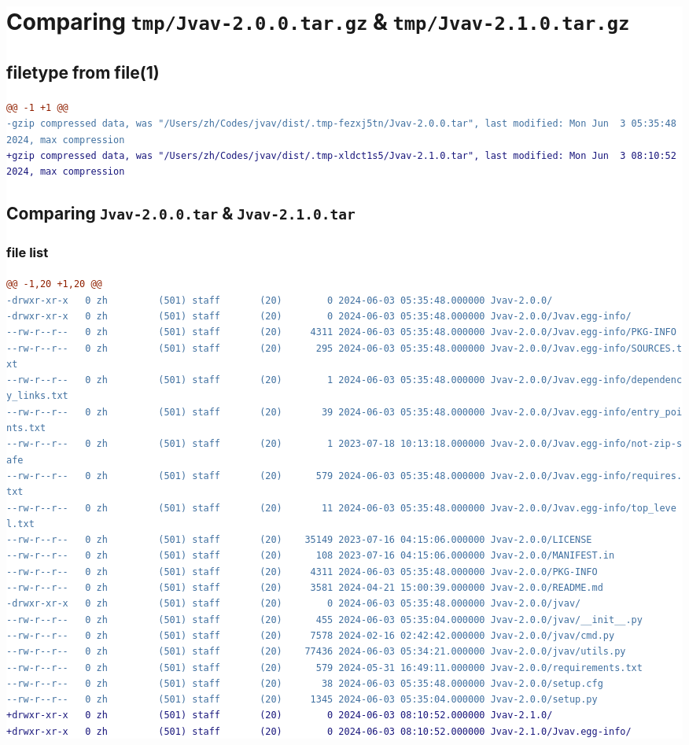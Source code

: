 # Comparing `tmp/Jvav-2.0.0.tar.gz` & `tmp/Jvav-2.1.0.tar.gz`

## filetype from file(1)

```diff
@@ -1 +1 @@
-gzip compressed data, was "/Users/zh/Codes/jvav/dist/.tmp-fezxj5tn/Jvav-2.0.0.tar", last modified: Mon Jun  3 05:35:48 2024, max compression
+gzip compressed data, was "/Users/zh/Codes/jvav/dist/.tmp-xldct1s5/Jvav-2.1.0.tar", last modified: Mon Jun  3 08:10:52 2024, max compression
```

## Comparing `Jvav-2.0.0.tar` & `Jvav-2.1.0.tar`

### file list

```diff
@@ -1,20 +1,20 @@
-drwxr-xr-x   0 zh         (501) staff       (20)        0 2024-06-03 05:35:48.000000 Jvav-2.0.0/
-drwxr-xr-x   0 zh         (501) staff       (20)        0 2024-06-03 05:35:48.000000 Jvav-2.0.0/Jvav.egg-info/
--rw-r--r--   0 zh         (501) staff       (20)     4311 2024-06-03 05:35:48.000000 Jvav-2.0.0/Jvav.egg-info/PKG-INFO
--rw-r--r--   0 zh         (501) staff       (20)      295 2024-06-03 05:35:48.000000 Jvav-2.0.0/Jvav.egg-info/SOURCES.txt
--rw-r--r--   0 zh         (501) staff       (20)        1 2024-06-03 05:35:48.000000 Jvav-2.0.0/Jvav.egg-info/dependency_links.txt
--rw-r--r--   0 zh         (501) staff       (20)       39 2024-06-03 05:35:48.000000 Jvav-2.0.0/Jvav.egg-info/entry_points.txt
--rw-r--r--   0 zh         (501) staff       (20)        1 2023-07-18 10:13:18.000000 Jvav-2.0.0/Jvav.egg-info/not-zip-safe
--rw-r--r--   0 zh         (501) staff       (20)      579 2024-06-03 05:35:48.000000 Jvav-2.0.0/Jvav.egg-info/requires.txt
--rw-r--r--   0 zh         (501) staff       (20)       11 2024-06-03 05:35:48.000000 Jvav-2.0.0/Jvav.egg-info/top_level.txt
--rw-r--r--   0 zh         (501) staff       (20)    35149 2023-07-16 04:15:06.000000 Jvav-2.0.0/LICENSE
--rw-r--r--   0 zh         (501) staff       (20)      108 2023-07-16 04:15:06.000000 Jvav-2.0.0/MANIFEST.in
--rw-r--r--   0 zh         (501) staff       (20)     4311 2024-06-03 05:35:48.000000 Jvav-2.0.0/PKG-INFO
--rw-r--r--   0 zh         (501) staff       (20)     3581 2024-04-21 15:00:39.000000 Jvav-2.0.0/README.md
-drwxr-xr-x   0 zh         (501) staff       (20)        0 2024-06-03 05:35:48.000000 Jvav-2.0.0/jvav/
--rw-r--r--   0 zh         (501) staff       (20)      455 2024-06-03 05:35:04.000000 Jvav-2.0.0/jvav/__init__.py
--rw-r--r--   0 zh         (501) staff       (20)     7578 2024-02-16 02:42:42.000000 Jvav-2.0.0/jvav/cmd.py
--rw-r--r--   0 zh         (501) staff       (20)    77436 2024-06-03 05:34:21.000000 Jvav-2.0.0/jvav/utils.py
--rw-r--r--   0 zh         (501) staff       (20)      579 2024-05-31 16:49:11.000000 Jvav-2.0.0/requirements.txt
--rw-r--r--   0 zh         (501) staff       (20)       38 2024-06-03 05:35:48.000000 Jvav-2.0.0/setup.cfg
--rw-r--r--   0 zh         (501) staff       (20)     1345 2024-06-03 05:35:04.000000 Jvav-2.0.0/setup.py
+drwxr-xr-x   0 zh         (501) staff       (20)        0 2024-06-03 08:10:52.000000 Jvav-2.1.0/
+drwxr-xr-x   0 zh         (501) staff       (20)        0 2024-06-03 08:10:52.000000 Jvav-2.1.0/Jvav.egg-info/
```